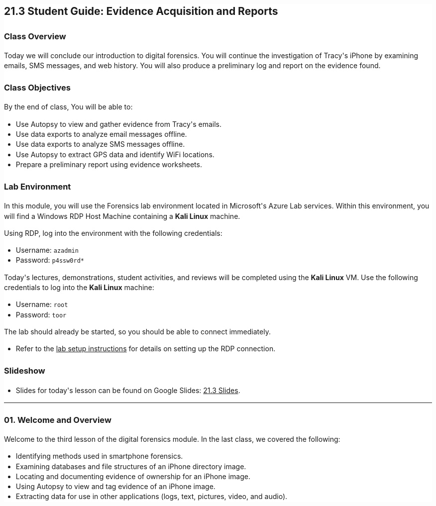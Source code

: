 
## 21.3 Student Guide: Evidence Acquisition and Reports
 
### Class Overview

Today we will conclude our introduction to digital forensics. You will continue the investigation of Tracy's iPhone by examining emails, SMS messages, and web history. You will also produce a preliminary log and report on the evidence found.
 
### Class Objectives
 
By the end of class, You will be able to:
 
- Use Autopsy to view and gather evidence from Tracy's emails.
- Use data exports to analyze email messages offline.
- Use data exports to analyze SMS messages offline.
- Use Autopsy to extract GPS data and identify WiFi locations.
- Prepare a preliminary report using evidence worksheets.
 
 
### Lab Environment

In this module, you will use the Forensics lab environment located in Microsoft's Azure Lab services. Within this environment, you will find a Windows RDP Host Machine containing a **Kali Linux** machine. 

Using RDP, log into the environment with the following credentials:

  - Username: `azadmin`
  - Password: `p4ssw0rd*`

Today's lectures, demonstrations, student activities, and reviews will be completed using the **Kali Linux** VM. Use the following credentials to log into the **Kali Linux** machine:

  - Username: `root`
  - Password: `toor`
  
The lab should already be started, so you should be able to connect immediately. 

- Refer to the [lab setup instructions](https://cyberxsecurity.gitlab.io/documentation/using-classroom-labs/post/2019-01-09-first-access/) for details on setting up the RDP connection.  


### Slideshow
 
- Slides for today's lesson can be found on Google Slides: [21.3 Slides](https://docs.google.com/presentation/d/19MCFJcIUPWK_LpHjLWAUvbKRaa9KvaQLblxKiwN7Ho0/edit).

----
 
### 01. Welcome and Overview 
 
Welcome to the third lesson of the digital forensics module. In the last class, we covered the following:

- Identifying methods used in smartphone forensics.
- Examining databases and file structures of an iPhone directory image.
- Locating and documenting evidence of ownership for an iPhone image.
- Using Autopsy to view and tag evidence of an iPhone image.
- Extracting data for use in other applications (logs, text, pictures, video, and audio).

